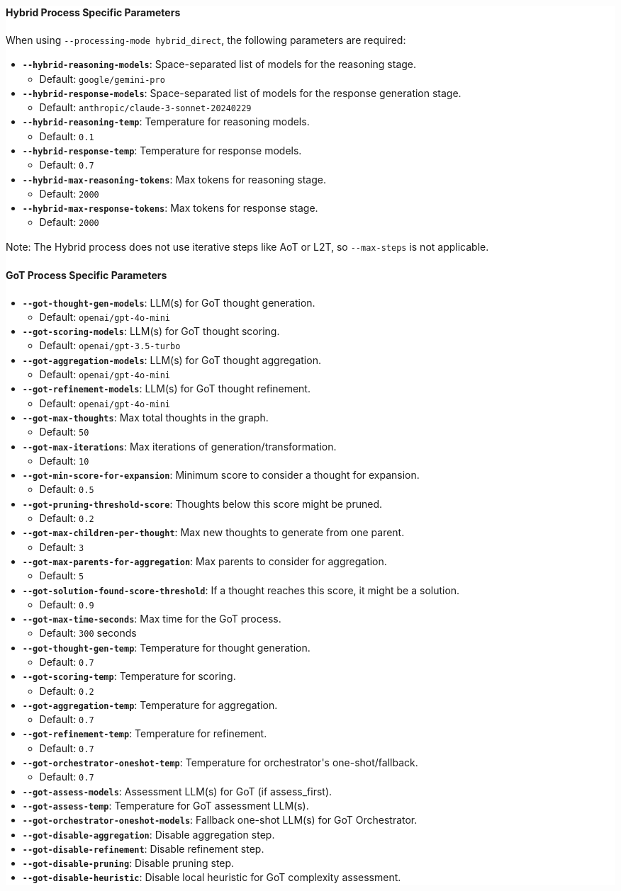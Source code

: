#### Hybrid Process Specific Parameters

When using `--processing-mode hybrid_direct`, the following parameters are required:

*   **`--hybrid-reasoning-models`**: Space-separated list of models for the reasoning stage.
    *   Default: `google/gemini-pro`
*   **`--hybrid-response-models`**: Space-separated list of models for the response generation stage.
    *   Default: `anthropic/claude-3-sonnet-20240229`
*   **`--hybrid-reasoning-temp`**: Temperature for reasoning models.
    *   Default: `0.1`
*   **`--hybrid-response-temp`**: Temperature for response models.
    *   Default: `0.7`
*   **`--hybrid-max-reasoning-tokens`**: Max tokens for reasoning stage.
    *   Default: `2000`
*   **`--hybrid-max-response-tokens`**: Max tokens for response stage.
    *   Default: `2000`

Note: The Hybrid process does not use iterative steps like AoT or L2T, so `--max-steps` is not applicable.

#### GoT Process Specific Parameters

*   **`--got-thought-gen-models`**: LLM(s) for GoT thought generation.
    *   Default: `openai/gpt-4o-mini`
*   **`--got-scoring-models`**: LLM(s) for GoT thought scoring.
    *   Default: `openai/gpt-3.5-turbo`
*   **`--got-aggregation-models`**: LLM(s) for GoT thought aggregation.
    *   Default: `openai/gpt-4o-mini`
*   **`--got-refinement-models`**: LLM(s) for GoT thought refinement.
    *   Default: `openai/gpt-4o-mini`
*   **`--got-max-thoughts`**: Max total thoughts in the graph.
    *   Default: `50`
*   **`--got-max-iterations`**: Max iterations of generation/transformation.
    *   Default: `10`
*   **`--got-min-score-for-expansion`**: Minimum score to consider a thought for expansion.
    *   Default: `0.5`
*   **`--got-pruning-threshold-score`**: Thoughts below this score might be pruned.
    *   Default: `0.2`
*   **`--got-max-children-per-thought`**: Max new thoughts to generate from one parent.
    *   Default: `3`
*   **`--got-max-parents-for-aggregation`**: Max parents to consider for aggregation.
    *   Default: `5`
*   **`--got-solution-found-score-threshold`**: If a thought reaches this score, it might be a solution.
    *   Default: `0.9`
*   **`--got-max-time-seconds`**: Max time for the GoT process.
    *   Default: `300` seconds
*   **`--got-thought-gen-temp`**: Temperature for thought generation.
    *   Default: `0.7`
*   **`--got-scoring-temp`**: Temperature for scoring.
    *   Default: `0.2`
*   **`--got-aggregation-temp`**: Temperature for aggregation.
    *   Default: `0.7`
*   **`--got-refinement-temp`**: Temperature for refinement.
    *   Default: `0.7`
*   **`--got-orchestrator-oneshot-temp`**: Temperature for orchestrator's one-shot/fallback.
    *   Default: `0.7`
*   **`--got-assess-models`**: Assessment LLM(s) for GoT (if assess_first).
*   **`--got-assess-temp`**: Temperature for GoT assessment LLM(s).
*   **`--got-orchestrator-oneshot-models`**: Fallback one-shot LLM(s) for GoT Orchestrator.
*   **`--got-disable-aggregation`**: Disable aggregation step.
*   **`--got-disable-refinement`**: Disable refinement step.
*   **`--got-disable-pruning`**: Disable pruning step.
*   **`--got-disable-heuristic`**: Disable local heuristic for GoT complexity assessment.